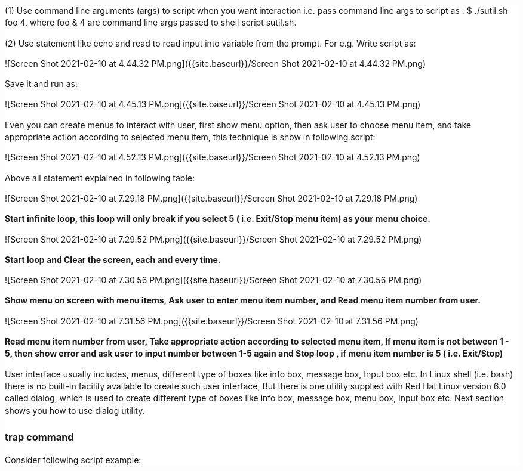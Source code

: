 (1) Use command line arguments (args) to script when you want interaction i.e. pass command line args to script as : $ ./sutil.sh foo 4, where foo & 4 are command line args passed to shell script sutil.sh.

(2) Use statement like echo and read to read input into variable from the prompt. For e.g. Write script as:

![Screen Shot 2021-02-10 at 4.44.32 PM.png]({{site.baseurl}}/Screen Shot 2021-02-10 at 4.44.32 PM.png)


Save it and run as:

![Screen Shot 2021-02-10 at 4.45.13 PM.png]({{site.baseurl}}/Screen Shot 2021-02-10 at 4.45.13 PM.png)


Even you can create menus to interact with user, first show menu option, then ask user to choose menu item, and take appropriate action according to selected menu item, this technique is show in following script:

![Screen Shot 2021-02-10 at 4.52.13 PM.png]({{site.baseurl}}/Screen Shot 2021-02-10 at 4.52.13 PM.png)


Above all statement explained in following table:

![Screen Shot 2021-02-10 at 7.29.18 PM.png]({{site.baseurl}}/Screen Shot 2021-02-10 at 7.29.18 PM.png)

**Start infinite loop, this loop will only break if you select 5 ( i.e. Exit/Stop menu item) as your menu
choice.**

![Screen Shot 2021-02-10 at 7.29.52 PM.png]({{site.baseurl}}/Screen Shot 2021-02-10 at 7.29.52 PM.png)

**Start loop and Clear the screen, each and every time.**

![Screen Shot 2021-02-10 at 7.30.56 PM.png]({{site.baseurl}}/Screen Shot 2021-02-10 at 7.30.56 PM.png)

**Show menu on screen with menu items, Ask user to enter menu item number, and Read menu item number from user.**

![Screen Shot 2021-02-10 at 7.31.56 PM.png]({{site.baseurl}}/Screen Shot 2021-02-10 at 7.31.56 PM.png)

**Read menu item number from user, Take appropriate action according to selected menu item, If menu item is not between 1 - 5, then show error and ask user to input number between 1-5 again and Stop loop , if menu item number is 5 ( i.e. Exit/Stop)**


User interface usually includes, menus, different type of boxes like info box, message box, Input box etc. In Linux shell (i.e. bash) there is no built-in facility available to create such user interface, But there is one utility supplied with Red Hat Linux version 6.0 called dialog, which is used to create different type of boxes like info box, message box, menu box, Input box etc. Next section shows you how to use dialog utility.

### **trap command**

Consider following script example:

